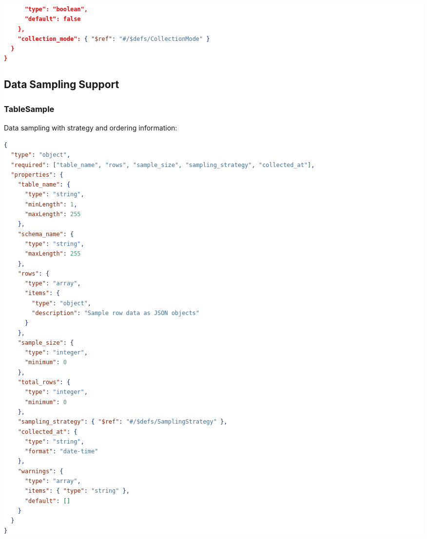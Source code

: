 ```json
      "type": "boolean",
      "default": false
    },
    "collection_mode": { "$ref": "#/$defs/CollectionMode" }
  }
}
```

## Data Sampling Support

### TableSample

Data sampling with strategy and ordering information:

```json
{
  "type": "object",
  "required": ["table_name", "rows", "sample_size", "sampling_strategy", "collected_at"],
  "properties": {
    "table_name": {
      "type": "string",
      "minLength": 1,
      "maxLength": 255
    },
    "schema_name": {
      "type": "string",
      "maxLength": 255
    },
    "rows": {
      "type": "array",
      "items": {
        "type": "object",
        "description": "Sample row data as JSON objects"
      }
    },
    "sample_size": {
      "type": "integer",
      "minimum": 0
    },
    "total_rows": {
      "type": "integer",
      "minimum": 0
    },
    "sampling_strategy": { "$ref": "#/$defs/SamplingStrategy" },
    "collected_at": {
      "type": "string",
      "format": "date-time"
    },
    "warnings": {
      "type": "array",
      "items": { "type": "string" },
      "default": []
    }
  }
}
```
